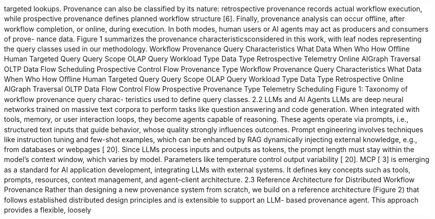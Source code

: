 targeted lookups. Provenance can also be classified by its nature:
retrospective provenance records actual workflow execution, while
prospective provenance defines planned workflow structure [6].
Finally, provenance analysis can occur offline, after workflow
completion, or online, during execution. In both modes, human
users or AI agents may act as producers and consumers of prove-
nance data. Figure 1 summarizes the provenance characteristicsconsidered in this work, with leaf nodes representing the query
classes used in our methodology.
Workﬂow Provenance 
Query Characteristics 
What Data When Who How 
Oﬄine Human Targeted 
Query Query 
Scope 
OLAP Query 
Workload 
Type Data Type 
Retrospective Telemetry Online AIGraph 
Traversal OLTP Data 
Flow Scheduling Prospective 
Control 
Flow Provenance 
Type 
Workﬂow Provenance 
Query Characteristics 
What Data When Who How 
Oﬄine Human Targeted 
Query Query 
Scope 
OLAP Query 
Workload 
Type Data Type 
Retrospective Online AIGraph 
Traversal OLTP Data 
Flow 
Control 
Flow Prospective Provenance 
Type 
Telemetry Scheduling 
Figure 1: Taxonomy of workflow provenance query charac-
teristics used to define query classes.
2.2 LLMs and AI Agents
LLMs are deep neural networks trained on massive text corpora
to perform tasks like question answering and code generation.
When integrated with tools, memory, or user interaction loops,
they become agents capable of reasoning. These agents operate
via prompts, i.e., structured text inputs that guide behavior, whose
quality strongly influences outcomes. Prompt engineering involves
techniques like instruction tuning and few-shot examples, which
can be enhanced by RAG dynamically injecting external knowledge,
e.g., from databases or webpages [ 20]. Since LLMs process inputs
and outputs as tokens, the prompt length must stay within the
model’s context window, which varies by model. Parameters like
temperature control output variability [ 20]. MCP [ 3] is emerging as
a standard for AI application development, integrating LLMs with
external systems. It defines key concepts such as tools, prompts,
resources, context management, and agent–client architecture.
2.3 Reference Architecture for Distributed
Workflow Provenance
Rather than designing a new provenance system from scratch, we
build on a reference architecture (Figure 2) that follows established
distributed design principles and is extensible to support an LLM-
based provenance agent. This approach provides a flexible, loosely